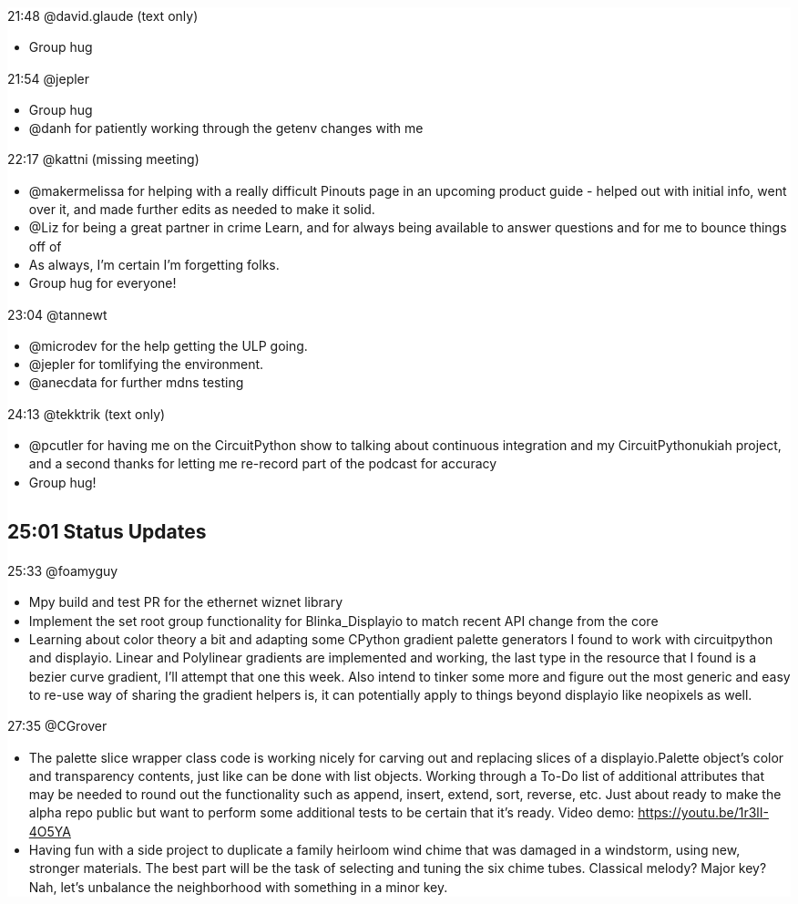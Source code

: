 
21:48 @david.glaude (text only)
* Group hug


21:54 @jepler
* Group hug
* @danh for patiently working through the getenv changes with me


22:17 @kattni (missing meeting)
* @makermelissa for helping with a really difficult Pinouts page in an upcoming product guide - helped out with initial info, went over it, and made further edits as needed to make it solid.
* @Liz for being a great partner in crime Learn, and for always being available to answer questions and for me to bounce things off of
* As always, I’m certain I’m forgetting folks.
* Group hug for everyone!


23:04 @tannewt
* @microdev for the help getting the ULP going.
* @jepler for tomlifying the environment.
* @anecdata for further mdns testing


24:13 @tekktrik (text only)
* @pcutler for having me on the CircuitPython show to talking about continuous integration and my CircuitPythonukiah project, and a second thanks for letting me re-record part of the podcast for accuracy
* Group hug!


## 25:01 Status Updates


25:33 @foamyguy
* Mpy build and test PR for the ethernet wiznet library
* Implement the set root group functionality for Blinka_Displayio to match recent API change from the core
* Learning about color theory a bit and adapting some CPython gradient palette generators I found to work with circuitpython and displayio. Linear and Polylinear gradients are implemented and working, the last type in the resource that I found is a bezier curve gradient, I’ll attempt that one this week. Also intend to tinker some more and figure out the most generic and easy to re-use way of sharing the gradient helpers is, it can potentially apply to things beyond displayio like neopixels as well.


27:35 @CGrover 
* The palette slice wrapper class code is working nicely for carving out and replacing slices of a displayio.Palette object’s color and transparency contents, just like can be done with list objects. Working through a To-Do list of additional attributes that may be needed to round out the functionality such as append, insert, extend, sort, reverse, etc. Just about ready to make the alpha repo public but want to perform some additional tests to be certain that it’s ready. Video demo: https://youtu.be/1r3lI-4O5YA
* Having fun with a side project to duplicate a family heirloom wind chime that was damaged in a windstorm, using new, stronger materials. The best part will be the task of selecting and tuning the six chime tubes. Classical melody? Major key? Nah, let’s unbalance the neighborhood with something in a minor key.
